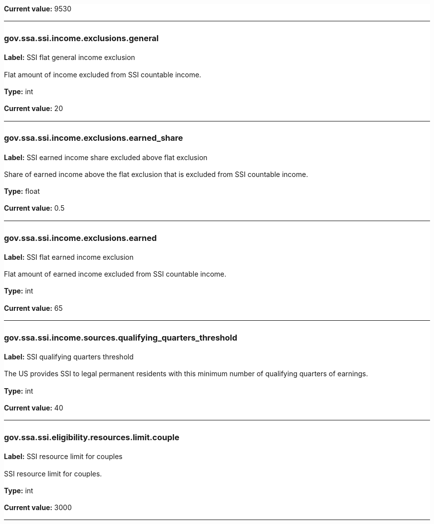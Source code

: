 **Current value:** 9530

---

### gov.ssa.ssi.income.exclusions.general
**Label:** SSI flat general income exclusion

Flat amount of income excluded from SSI countable income.

**Type:** int

**Current value:** 20

---

### gov.ssa.ssi.income.exclusions.earned_share
**Label:** SSI earned income share excluded above flat exclusion

Share of earned income above the flat exclusion that is excluded from SSI countable income.

**Type:** float

**Current value:** 0.5

---

### gov.ssa.ssi.income.exclusions.earned
**Label:** SSI flat earned income exclusion

Flat amount of earned income excluded from SSI countable income.

**Type:** int

**Current value:** 65

---

### gov.ssa.ssi.income.sources.qualifying_quarters_threshold
**Label:** SSI qualifying quarters threshold

The US provides SSI to legal permanent residents with this minimum number of qualifying quarters of earnings.

**Type:** int

**Current value:** 40

---

### gov.ssa.ssi.eligibility.resources.limit.couple
**Label:** SSI resource limit for couples

SSI resource limit for couples.

**Type:** int

**Current value:** 3000

---